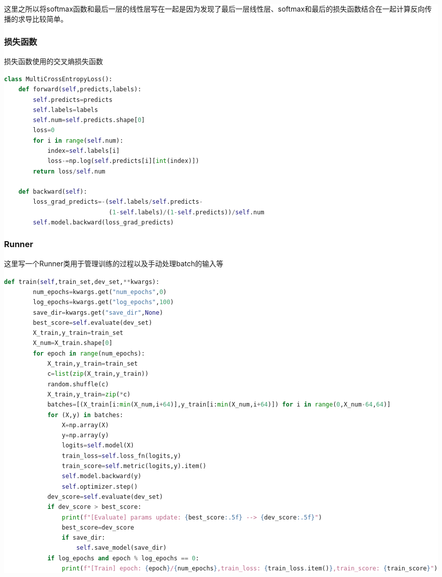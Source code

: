 ```python

```

这里之所以将softmax函数和最后一层的线性层写在一起是因为发现了最后一层线性层、softmax和最后的损失函数结合在一起计算反向传播的求导比较简单。

### 损失函数

损失函数使用的交叉熵损失函数

```python
class MultiCrossEntropyLoss():
    def forward(self,predicts,labels):
        self.predicts=predicts
        self.labels=labels
        self.num=self.predicts.shape[0]
        loss=0
        for i in range(self.num):
            index=self.labels[i]
            loss-=np.log(self.predicts[i][int(index)])
        return loss/self.num

    def backward(self):
        loss_grad_predicts=-(self.labels/self.predicts-
                             (1-self.labels)/(1-self.predicts))/self.num
        self.model.backward(loss_grad_predicts)
```

### Runner

这里写一个Runner类用于管理训练的过程以及手动处理batch的输入等

```python
def train(self,train_set,dev_set,**kwargs):
        num_epochs=kwargs.get("num_epochs",0)
        log_epochs=kwargs.get("log_epochs",100)
        save_dir=kwargs.get("save_dir",None)
        best_score=self.evaluate(dev_set)
        X_train,y_train=train_set
        X_num=X_train.shape[0]
        for epoch in range(num_epochs):
            X_train,y_train=train_set
            c=list(zip(X_train,y_train))
            random.shuffle(c)
            X_train,y_train=zip(*c)
            batches=[(X_train[i:min(X_num,i+64)],y_train[i:min(X_num,i+64)]) for i in range(0,X_num-64,64)]
            for (X,y) in batches:
                X=np.array(X)
                y=np.array(y)
                logits=self.model(X)
                train_loss=self.loss_fn(logits,y)
                train_score=self.metric(logits,y).item()
                self.model.backward(y)
                self.optimizer.step()
            dev_score=self.evaluate(dev_set)
            if dev_score > best_score:
                print(f"[Evaluate] params update: {best_score:.5f} --> {dev_score:.5f}")
                best_score=dev_score
                if save_dir:
                    self.save_model(save_dir)
            if log_epochs and epoch % log_epochs == 0:
                print(f"[Train] epoch: {epoch}/{num_epochs},train_loss: {train_loss.item()},train_score: {train_score}")
```
